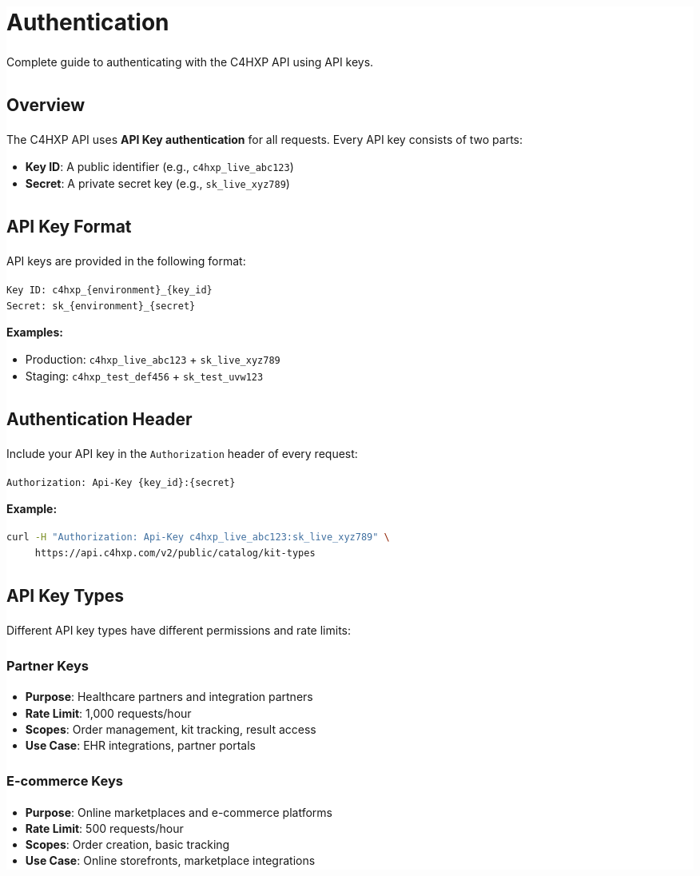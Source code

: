 # Authentication

Complete guide to authenticating with the C4HXP API using API keys.

## Overview

The C4HXP API uses **API Key authentication** for all requests. Every API key consists of two parts:
- **Key ID**: A public identifier (e.g., `c4hxp_live_abc123`)
- **Secret**: A private secret key (e.g., `sk_live_xyz789`)

## API Key Format

API keys are provided in the following format:

```
Key ID: c4hxp_{environment}_{key_id}
Secret: sk_{environment}_{secret}
```

**Examples:**
- Production: `c4hxp_live_abc123` + `sk_live_xyz789`
- Staging: `c4hxp_test_def456` + `sk_test_uvw123`

## Authentication Header

Include your API key in the `Authorization` header of every request:

```http
Authorization: Api-Key {key_id}:{secret}
```

**Example:**
```bash
curl -H "Authorization: Api-Key c4hxp_live_abc123:sk_live_xyz789" \
     https://api.c4hxp.com/v2/public/catalog/kit-types
```

## API Key Types

Different API key types have different permissions and rate limits:

### Partner Keys
- **Purpose**: Healthcare partners and integration partners
- **Rate Limit**: 1,000 requests/hour
- **Scopes**: Order management, kit tracking, result access
- **Use Case**: EHR integrations, partner portals

### E-commerce Keys  
- **Purpose**: Online marketplaces and e-commerce platforms
- **Rate Limit**: 500 requests/hour
- **Scopes**: Order creation, basic tracking
- **Use Case**: Online storefronts, marketplace integrations
